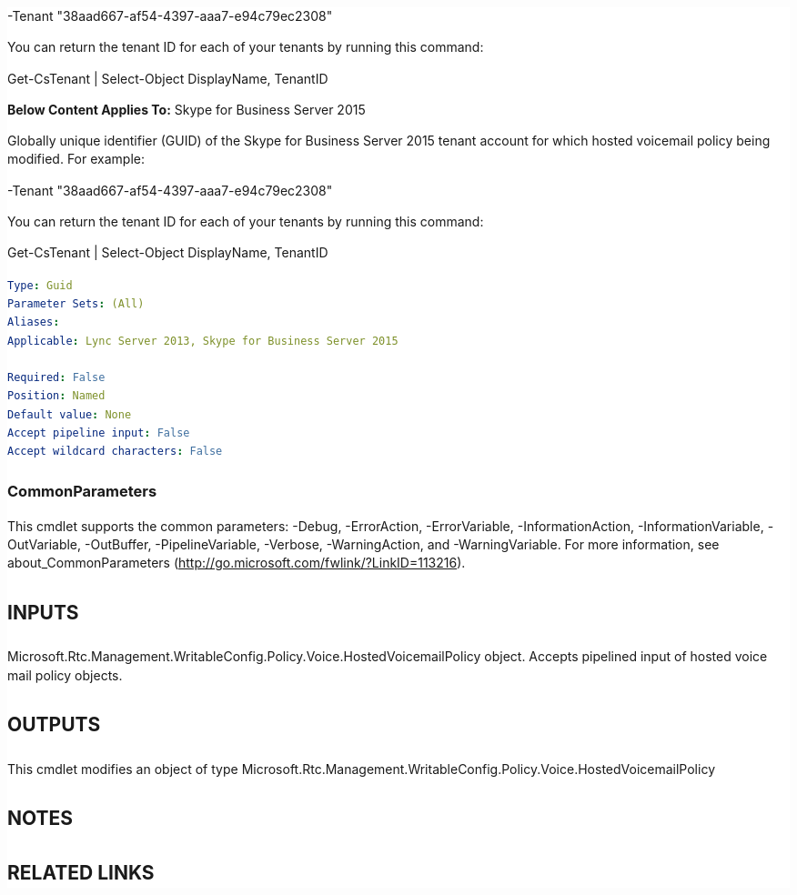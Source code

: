 -Tenant "38aad667-af54-4397-aaa7-e94c79ec2308"

You can return the tenant ID for each of your tenants by running this command:

Get-CsTenant | Select-Object DisplayName, TenantID



**Below Content Applies To:** Skype for Business Server 2015

Globally unique identifier (GUID) of the Skype for Business Server 2015 tenant account for which hosted voicemail policy being modified.
For example:

-Tenant "38aad667-af54-4397-aaa7-e94c79ec2308"

You can return the tenant ID for each of your tenants by running this command:

Get-CsTenant | Select-Object DisplayName, TenantID



```yaml
Type: Guid
Parameter Sets: (All)
Aliases: 
Applicable: Lync Server 2013, Skype for Business Server 2015

Required: False
Position: Named
Default value: None
Accept pipeline input: False
Accept wildcard characters: False
```

### CommonParameters
This cmdlet supports the common parameters: -Debug, -ErrorAction, -ErrorVariable, -InformationAction, -InformationVariable, -OutVariable, -OutBuffer, -PipelineVariable, -Verbose, -WarningAction, and -WarningVariable. For more information, see about_CommonParameters (http://go.microsoft.com/fwlink/?LinkID=113216).

## INPUTS

###  
Microsoft.Rtc.Management.WritableConfig.Policy.Voice.HostedVoicemailPolicy object.
Accepts pipelined input of hosted voice mail policy objects.

## OUTPUTS

###  
This cmdlet modifies an object of type Microsoft.Rtc.Management.WritableConfig.Policy.Voice.HostedVoicemailPolicy

## NOTES

## RELATED LINKS
